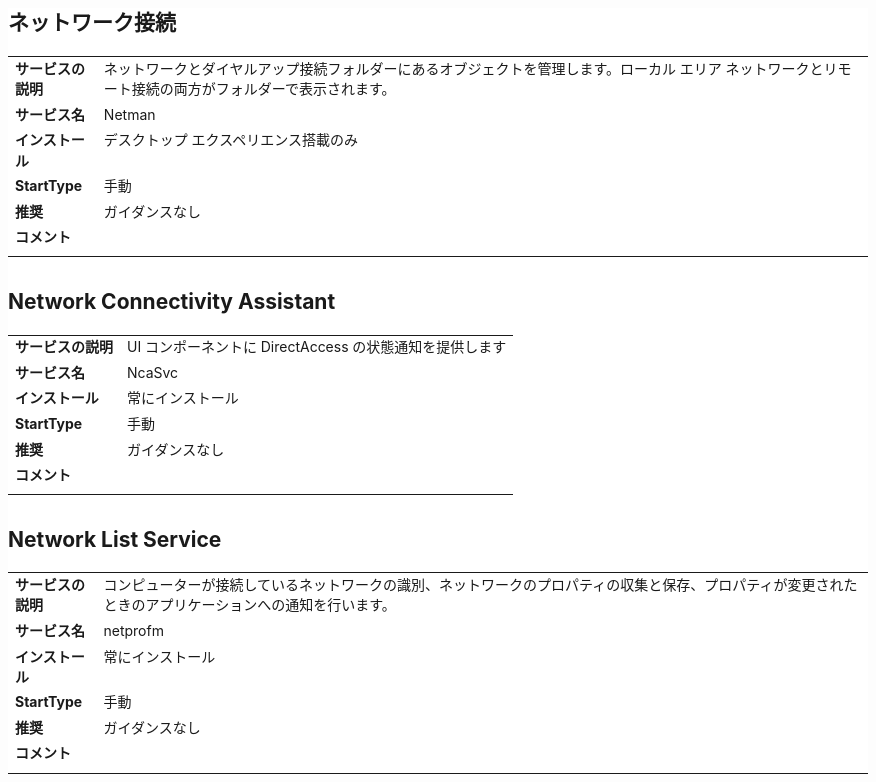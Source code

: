 

##  <a name="network-connections"></a>ネットワーク接続         

| | |           
|---|---|   
|   **サービスの説明** |   ネットワークとダイヤルアップ接続フォルダーにあるオブジェクトを管理します。ローカル エリア ネットワークとリモート接続の両方がフォルダーで表示されます。
|   **サービス名**    |   Netman
|   **インストール**    |   デスクトップ エクスペリエンス搭載のみ
|   **StartType**   |   手動
|   **推奨**  | ガイダンスなし   
|   **コメント**    |   
|||         



##  <a name="network-connectivity-assistant"></a>Network Connectivity Assistant      

| | |           
|---|---|       
|   **サービスの説明** |   UI コンポーネントに DirectAccess の状態通知を提供します
|   **サービス名**    |   NcaSvc
|   **インストール**    |   常にインストール
|   **StartType**   |   手動
|   **推奨**  | ガイダンスなし   
|   **コメント**    |   
|||         



##  <a name="network-list-service"></a>Network List Service        

| | |           
|---|---|   
|   **サービスの説明** |   コンピューターが接続しているネットワークの識別、ネットワークのプロパティの収集と保存、プロパティが変更されたときのアプリケーションへの通知を行います。
|   **サービス名**    |   netprofm
|   **インストール**    |   常にインストール
|   **StartType**   |   手動
|   **推奨**  | ガイダンスなし   
|   **コメント**    |   
|||         

